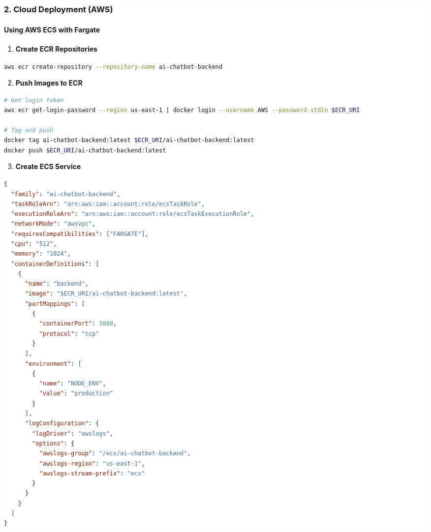 ### 2. Cloud Deployment (AWS)

#### Using AWS ECS with Fargate

1. **Create ECR Repositories**
```bash
aws ecr create-repository --repository-name ai-chatbot-backend
```

2. **Push Images to ECR**
```bash
# Get login token
aws ecr get-login-password --region us-east-1 | docker login --username AWS --password-stdin $ECR_URI

# Tag and push
docker tag ai-chatbot-backend:latest $ECR_URI/ai-chatbot-backend:latest
docker push $ECR_URI/ai-chatbot-backend:latest
```

3. **Create ECS Service**
```json
{
  "family": "ai-chatbot-backend",
  "taskRoleArn": "arn:aws:iam::account:role/ecsTaskRole",
  "executionRoleArn": "arn:aws:iam::account:role/ecsTaskExecutionRole",
  "networkMode": "awsvpc",
  "requiresCompatibilities": ["FARGATE"],
  "cpu": "512",
  "memory": "1024",
  "containerDefinitions": [
    {
      "name": "backend",
      "image": "$ECR_URI/ai-chatbot-backend:latest",
      "portMappings": [
        {
          "containerPort": 3000,
          "protocol": "tcp"
        }
      ],
      "environment": [
        {
          "name": "NODE_ENV",
          "value": "production"
        }
      ],
      "logConfiguration": {
        "logDriver": "awslogs",
        "options": {
          "awslogs-group": "/ecs/ai-chatbot-backend",
          "awslogs-region": "us-east-1",
          "awslogs-stream-prefix": "ecs"
        }
      }
    }
  ]
}
```
